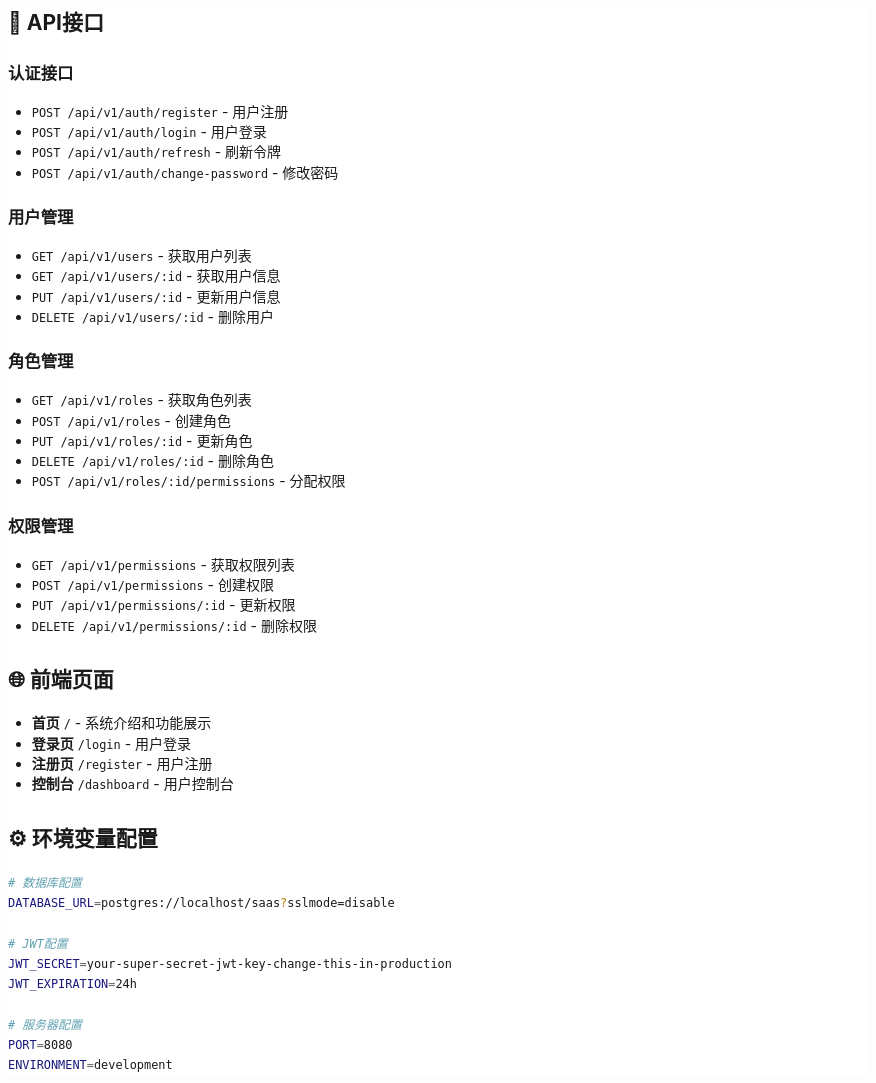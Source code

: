 ## 🔌 API接口

### 认证接口
- `POST /api/v1/auth/register` - 用户注册
- `POST /api/v1/auth/login` - 用户登录
- `POST /api/v1/auth/refresh` - 刷新令牌
- `POST /api/v1/auth/change-password` - 修改密码

### 用户管理
- `GET /api/v1/users` - 获取用户列表
- `GET /api/v1/users/:id` - 获取用户信息
- `PUT /api/v1/users/:id` - 更新用户信息
- `DELETE /api/v1/users/:id` - 删除用户

### 角色管理
- `GET /api/v1/roles` - 获取角色列表
- `POST /api/v1/roles` - 创建角色
- `PUT /api/v1/roles/:id` - 更新角色
- `DELETE /api/v1/roles/:id` - 删除角色
- `POST /api/v1/roles/:id/permissions` - 分配权限

### 权限管理
- `GET /api/v1/permissions` - 获取权限列表
- `POST /api/v1/permissions` - 创建权限
- `PUT /api/v1/permissions/:id` - 更新权限
- `DELETE /api/v1/permissions/:id` - 删除权限

## 🌐 前端页面

- **首页** `/` - 系统介绍和功能展示
- **登录页** `/login` - 用户登录
- **注册页** `/register` - 用户注册
- **控制台** `/dashboard` - 用户控制台

## ⚙️ 环境变量配置

```bash
# 数据库配置
DATABASE_URL=postgres://localhost/saas?sslmode=disable

# JWT配置
JWT_SECRET=your-super-secret-jwt-key-change-this-in-production
JWT_EXPIRATION=24h

# 服务器配置
PORT=8080
ENVIRONMENT=development
```
